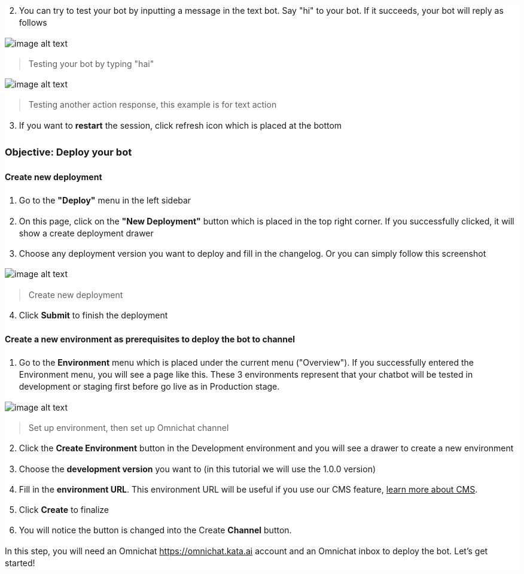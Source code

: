 2. You can try to test your bot by inputting a message in the text bot. Say "hi" to your bot. If it succeeds, your bot will reply as follows

![image alt text](/assets/images/tutorial/ig-handover/image_12.webp)

> Testing your bot by typing "hai"

![image alt text](/assets/images/tutorial/ig-handover/image_13.webp)

> Testing another action response, this example is for text action

3. If you want to **restart** the session, click refresh icon which is placed at the bottom

### Objective: Deploy your bot

#### Create new deployment

1. Go to the **"Deploy"** menu in the left sidebar

2. On this page, click on the **"New Deployment"** button which is placed in the top right corner. If you successfully clicked, it will show a create deployment drawer

3. Choose any deployment version you want to deploy and fill in the changelog. Or you can simply follow this screenshot

![image alt text](/assets/images/tutorial/ig-handover/image_14.webp)

> Create new deployment

4. Click **Submit** to finish the deployment

#### Create a new environment as prerequisites to deploy the bot to channel

1. Go to the **Environment** menu which is placed under the current menu ("Overview"). If you successfully entered the Environment menu, you will see a page like this. These 3 environments represent that your chatbot will be tested in development or staging first before go live as in Production stage.

![image alt text](/assets/images/tutorial/ig-handover/image_15.webp)

> Set up environment, then set up Omnichat channel

2. Click the **Create Environment** button in the Development environment and you will see a drawer to create a new environment

3. Choose the **development version** you want to (in this tutorial we will use the 1.0.0 version)

4. Fill in the **environment URL**. This environment URL will be useful if you use our CMS feature, [learn more about CMS](https://docs.kata.ai/cms-studio/about/').

5. Click **Create** to finalize

6. You will notice the button is changed into the Create **Channel** button.

In this step, you will need an Omnichat <a href="https://kata-omnichat.kata.ai" target="_blank">https://omnichat.kata.ai</a> account and an Omnichat inbox to deploy the bot. Let’s get started!
